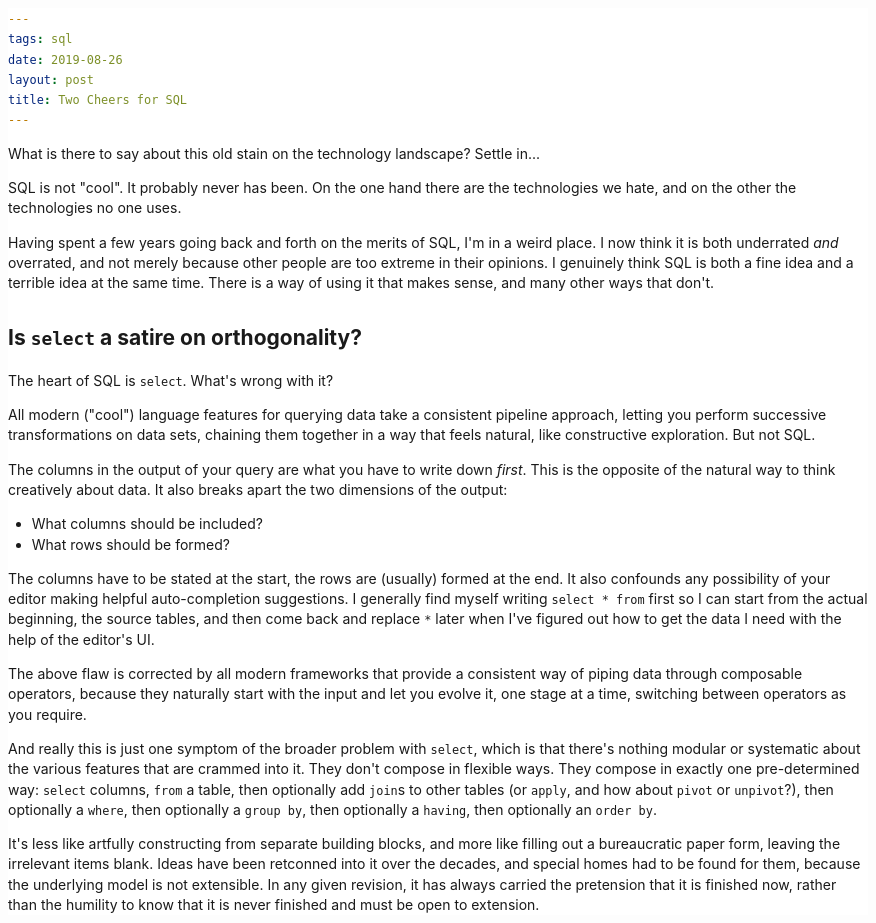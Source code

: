 ```yaml
---
tags: sql
date: 2019-08-26
layout: post
title: Two Cheers for SQL
---
```


What is there to say about this old stain on the technology landscape? Settle in...

SQL is not "cool". It probably never has been. On the one hand there are the technologies we hate, and on the other the technologies no one uses.

Having spent a few years going back and forth on the merits of SQL, I'm in a weird place. I now think it is both underrated _and_ overrated, and not merely because other people are too extreme in their opinions. I genuinely think SQL is both a fine idea and a terrible idea at the same time. There is a way of using it that makes sense, and many other ways that don't.

## Is `select` a satire on orthogonality?

The heart of SQL is `select`. What's wrong with it?

All modern ("cool") language features for querying data take a consistent pipeline approach, letting you perform successive transformations on data sets, chaining them together in a way that feels natural, like constructive exploration. But not SQL.

The columns in the output of your query are what you have to write down _first_. This is the opposite of the natural way to think creatively about data. It also breaks apart the two dimensions of the output:

-   What columns should be included?
-   What rows should be formed?

The columns have to be stated at the start, the rows are (usually) formed at the end. It also confounds any possibility of your editor making helpful auto-completion suggestions. I generally find myself writing `select * from` first so I can start from the actual beginning, the source tables, and then come back and replace `*` later when I've figured out how to get the data I need with the help of the editor's UI.

The above flaw is corrected by all modern frameworks that provide a consistent way of piping data through composable operators, because they naturally start with the input and let you evolve it, one stage at a time, switching between operators as you require.

And really this is just one symptom of the broader problem with `select`, which is that there's nothing modular or systematic about the various features that are crammed into it. They don't compose in flexible ways. They compose in exactly one pre-determined way: `select` columns, `from` a table, then optionally add `join`s to other tables (or `apply`, and how about `pivot` or `unpivot`?), then optionally a `where`, then optionally a `group by`, then optionally a `having`, then optionally an `order by`.

It's less like artfully constructing from separate building blocks, and more like filling out a bureaucratic paper form, leaving the irrelevant items blank. Ideas have been retconned into it over the decades, and special homes had to be found for them, because the underlying model is not extensible. In any given revision, it has always carried the pretension that it is finished now, rather than the humility to know that it is never finished and must be open to extension.
